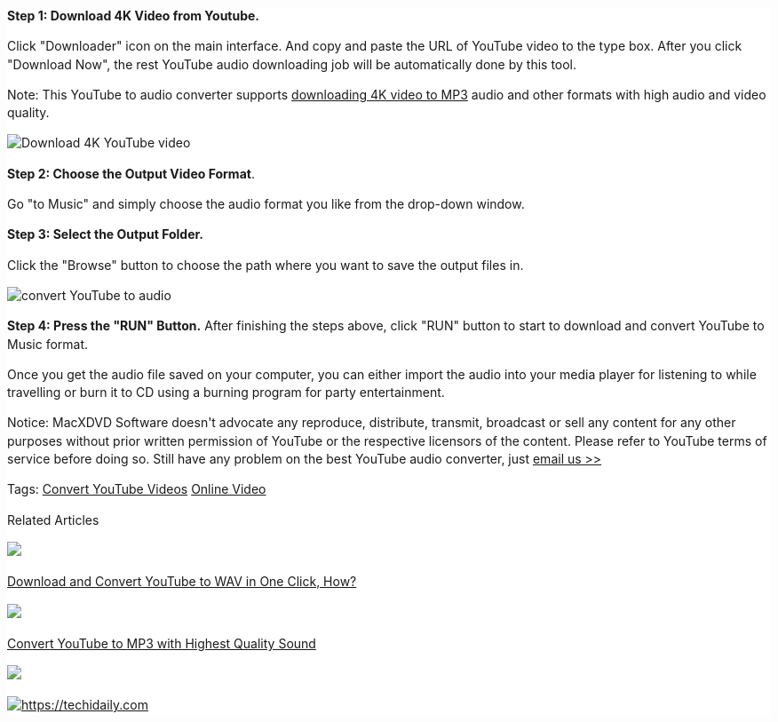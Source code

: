 **Step 1: Download 4K Video from Youtube.** 

Click "Downloader" icon on the main interface. And copy and paste the URL of YouTube video to the type box. After you click "Download Now", the rest YouTube audio downloading job will be automatically done by this tool.

Note: This YouTube to audio converter supports [downloading 4K video to MP3](https://tools.techidaily.com/macxdvd/products/) audio and other formats with high audio and video quality. 

![Download 4K YouTube video](https://www.macxdvd.com/mac-dvd-video-converter-how-to/videoproc-image/download-700.jpg)

**Step 2: Choose the Output Video Format**.

Go "to Music" and simply choose the audio format you like from the drop-down window. 

**Step 3: Select the Output Folder.**

Click the "Browse" button to choose the path where you want to save the output files in.

![convert YouTube to audio](https://www.macxdvd.com/mac-dvd-video-converter-how-to/videoproc-image/convert-to-mp3-700.jpg)

**Step 4: Press the "RUN" Button.** After finishing the steps above, click "RUN" button to start to download and convert YouTube to Music format. 

Once you get the audio file saved on your computer, you can either import the audio into your media player for listening to while travelling or burn it to CD using a burning program for party entertainment. 

Notice: MacXDVD Software doesn't advocate any reproduce, distribute, transmit, broadcast or sell any content for any other purposes without prior written permission of YouTube or the respective licensors of the content. Please refer to YouTube terms of service before doing so. Still have any problem on the best YouTube audio converter, just [email us >>](https://tools.techidaily.com/macxdvd/products/) 

 Tags: [Convert YouTube Videos](https://tools.techidaily.com/macxdvd/products/) [Online Video](https://tools.techidaily.com/macxdvd/products/) 

Related Articles

![](https://www.macxdvd.com/mac-dvd-video-converter-how-to/../image-style/article-seo/img1.jpg)

[Download and Convert YouTube to WAV in One Click, How?](https://tools.techidaily.com/macxdvd/products/) 

![](https://www.macxdvd.com/mac-dvd-video-converter-how-to/../image-style/article-seo/img2.jpg)

[Convert YouTube to MP3 with Highest Quality Sound](https://tools.techidaily.com/macxdvd/products/)

![](https://www.macxdvd.com/mac-dvd-video-converter-how-to/../image-style/article-seo/img3.jpg)


<a href="https://appsumo.8odi.net/c/5597632/2100537/7443" target="_top" id="2100537">
  <img src="//a.impactradius-go.com/display-ad/7443-2100537" border="0" alt="https://techidaily.com" width="728" height="90"/>
</a>
<img height="0" width="0" src="https://appsumo.8odi.net/i/5597632/2100537/7443" style="position:absolute;visibility:hidden;" border="0" />
